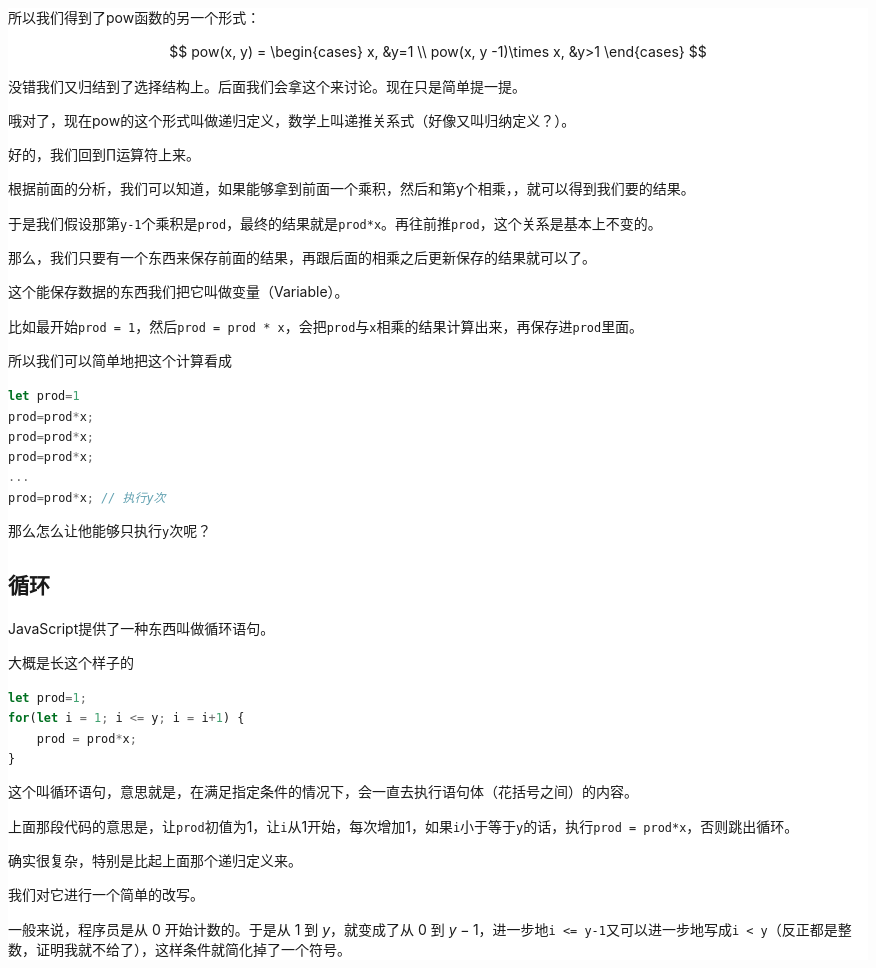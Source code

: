 所以我们得到了pow函数的另一个形式：

$$
pow(x, y) = \begin{cases}
x, &y=1 \\
pow(x, y -1)\times x, &y>1
\end{cases}
$$

没错我们又归结到了选择结构上。后面我们会拿这个来讨论。现在只是简单提一提。

哦对了，现在pow的这个形式叫做递归定义，数学上叫递推关系式（好像又叫归纳定义？）。

好的，我们回到$\prod$运算符上来。

根据前面的分析，我们可以知道，如果能够拿到前面一个乘积，然后和第y个相乘，，就可以得到我们要的结果。

于是我们假设那第`y-1`个乘积是`prod`，最终的结果就是`prod*x`。再往前推`prod`，这个关系是基本上不变的。

那么，我们只要有一个东西来保存前面的结果，再跟后面的相乘之后更新保存的结果就可以了。

这个能保存数据的东西我们把它叫做变量（Variable）。

比如最开始`prod = 1`，然后`prod = prod * x`，会把`prod`与`x`相乘的结果计算出来，再保存进`prod`里面。

所以我们可以简单地把这个计算看成

```javascript
let prod=1
prod=prod*x;
prod=prod*x;
prod=prod*x;
...
prod=prod*x; // 执行y次
```

那么怎么让他能够只执行`y`次呢？

## 循环

JavaScript提供了一种东西叫做循环语句。

大概是长这个样子的

```javascript
let prod=1;
for(let i = 1; i <= y; i = i+1) {
    prod = prod*x;
}
```

这个叫循环语句，意思就是，在满足指定条件的情况下，会一直去执行语句体（花括号之间）的内容。

上面那段代码的意思是，让`prod`初值为1，让`i`从1开始，每次增加1，如果`i`小于等于`y`的话，执行`prod = prod*x`，否则跳出循环。

确实很复杂，特别是比起上面那个递归定义来。

我们对它进行一个简单的改写。

一般来说，程序员是从 $0$ 开始计数的。于是从 $1$ 到 $y$，就变成了从 $0$ 到 $y-1$，进一步地`i <= y-1`又可以进一步地写成`i < y`（反正都是整数，证明我就不给了），这样条件就简化掉了一个符号。
